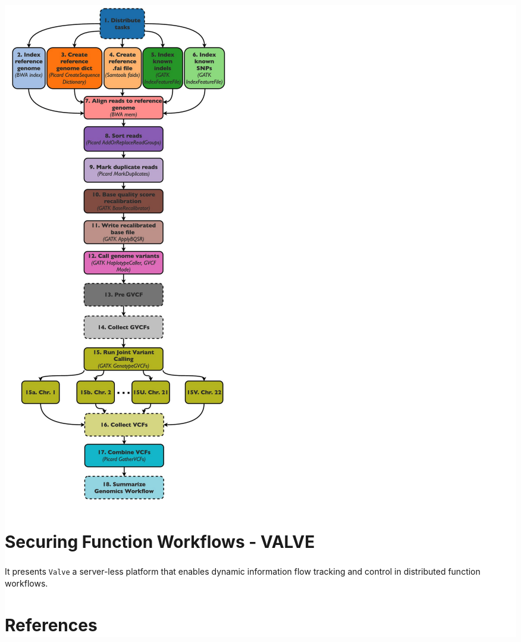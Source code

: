 ![Untitled](Cloud%20Computing/Orchestration/Untitled%2010.png)

# Securing Function Workflows - VALVE

It presents `Valve` a server-less platform that enables dynamic information flow tracking and control in distributed function workflows.

# References
